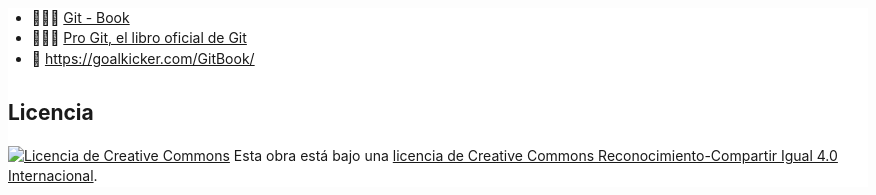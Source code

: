 - 📕🇪🇸 [Git - Book](https://git-scm.com/book/es/v2)
- 📕🇪🇸 [Pro Git, el libro oficial de Git](https://uniwebsidad.com/libros/pro-git)
- 📕 <https://goalkicker.com/GitBook/>

## Licencia

[![Licencia de Creative Commons](https://i.creativecommons.org/l/by-sa/4.0/80x15.png)](http://creativecommons.org/licenses/by-sa/4.0/)
Esta obra está bajo una [licencia de Creative Commons Reconocimiento-Compartir Igual 4.0 Internacional](http://creativecommons.org/licenses/by-sa/4.0/).
